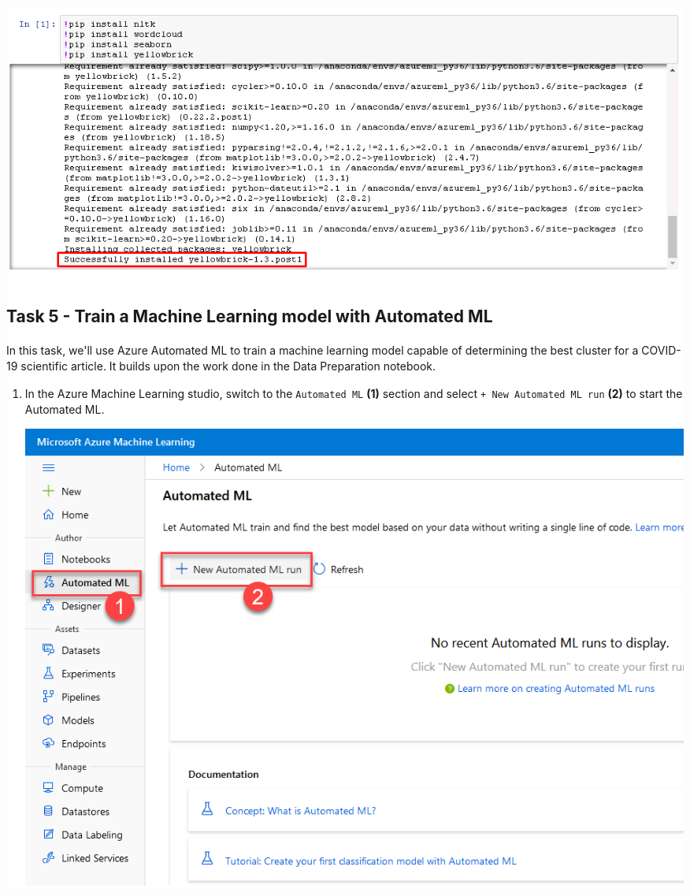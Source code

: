 ![Note Book Cell Output](./media/NotebookOutput.png)

## Task 5 - Train a Machine Learning model with Automated ML

In this task, we'll use Azure Automated ML to train a machine learning model capable of determining the best cluster for a COVID-19 scientific article. It builds upon the work done in the Data Preparation notebook.

1. In the Azure Machine Learning studio, switch to the `Automated ML` **(1)** section and select `+ New Automated ML run` **(2)** to start the Automated ML.

    ![Automated ML section is open. + New Automated ML run button is highlighted.](media/new-automated-ml-run.png)
